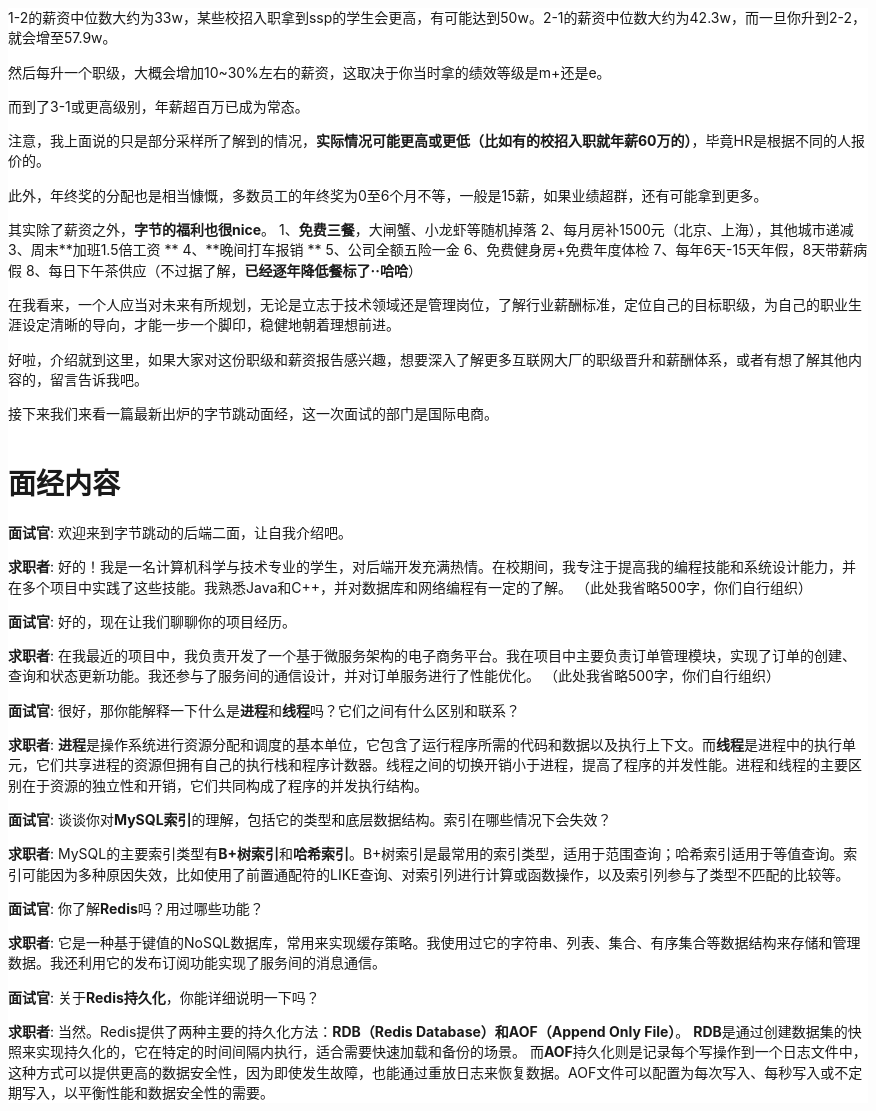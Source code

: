 1-2的薪资中位数大约为33w，某些校招入职拿到ssp的学生会更高，有可能达到50w。2-1的薪资中位数大约为42.3w，而一旦你升到2-2，就会增至57.9w。

然后每升一个职级，大概会增加10~30%左右的薪资，这取决于你当时拿的绩效等级是m+还是e。

而到了3-1或更高级别，年薪超百万已成为常态。

注意，我上面说的只是部分采样所了解到的情况，**实际情况可能更高或更低（比如有的校招入职就年薪60万的）**，毕竟HR是根据不同的人报价的。

此外，年终奖的分配也是相当慷慨，多数员工的年终奖为0至6个月不等，一般是15薪，如果业绩超群，还有可能拿到更多。 

其实除了薪资之外，**字节的福利也很nice**。
1、**免费三餐**，大闸蟹、小龙虾等随机掉落
2、每月房补1500元（北京、上海），其他城市递减 
3、周末**加班1.5倍工资 **
4、**晚间打车报销 **
5、公司全额五险一金 
6、免费健身房+免费年度体检 
7、每年6天-15天年假，8天带薪病假 
8、每日下午茶供应（不过据了解，**已经逐年降低餐标了··哈哈**）

在我看来，一个人应当对未来有所规划，无论是立志于技术领域还是管理岗位，了解行业薪酬标准，定位自己的目标职级，为自己的职业生涯设定清晰的导向，才能一步一个脚印，稳健地朝着理想前进。 

好啦，介绍就到这里，如果大家对这份职级和薪资报告感兴趣，想要深入了解更多互联网大厂的职级晋升和薪酬体系，或者有想了解其他内容的，留言告诉我吧。

接下来我们来看一篇最新出炉的字节跳动面经，这一次面试的部门是国际电商。
# 面经内容
 **面试官**: 欢迎来到字节跳动的后端二面，让自我介绍吧。 

**求职者**: 好的！我是一名计算机科学与技术专业的学生，对后端开发充满热情。在校期间，我专注于提高我的编程技能和系统设计能力，并在多个项目中实践了这些技能。我熟悉Java和C++，并对数据库和网络编程有一定的了解。 
（此处我省略500字，你们自行组织）

**面试官**: 好的，现在让我们聊聊你的项目经历。 

**求职者**: 在我最近的项目中，我负责开发了一个基于微服务架构的电子商务平台。我在项目中主要负责订单管理模块，实现了订单的创建、查询和状态更新功能。我还参与了服务间的通信设计，并对订单服务进行了性能优化。 
（此处我省略500字，你们自行组织）

**面试官**: 很好，那你能解释一下什么是**进程**和**线程**吗？它们之间有什么区别和联系？ 

**求职者**: **进程**是操作系统进行资源分配和调度的基本单位，它包含了运行程序所需的代码和数据以及执行上下文。而**线程**是进程中的执行单元，它们共享进程的资源但拥有自己的执行栈和程序计数器。线程之间的切换开销小于进程，提高了程序的并发性能。进程和线程的主要区别在于资源的独立性和开销，它们共同构成了程序的并发执行结构。 

**面试官**: 谈谈你对**MySQL索引**的理解，包括它的类型和底层数据结构。索引在哪些情况下会失效？ 

**求职者**: MySQL的主要索引类型有**B+树索引**和**哈希索引**。B+树索引是最常用的索引类型，适用于范围查询；哈希索引适用于等值查询。索引可能因为多种原因失效，比如使用了前置通配符的LIKE查询、对索引列进行计算或函数操作，以及索引列参与了类型不匹配的比较等。 

**面试官**: 你了解**Redis**吗？用过哪些功能？

**求职者**: 它是一种基于键值的NoSQL数据库，常用来实现缓存策略。我使用过它的字符串、列表、集合、有序集合等数据结构来存储和管理数据。我还利用它的发布订阅功能实现了服务间的消息通信。 

**面试官**: 关于**Redis持久化**，你能详细说明一下吗？

**求职者**: 当然。Redis提供了两种主要的持久化方法：**RDB（Redis Database）**和**AOF（Append Only File）**。
**RDB**是通过创建数据集的快照来实现持久化的，它在特定的时间间隔内执行，适合需要快速加载和备份的场景。
而**AOF**持久化则是记录每个写操作到一个日志文件中，这种方式可以提供更高的数据安全性，因为即使发生故障，也能通过重放日志来恢复数据。AOF文件可以配置为每次写入、每秒写入或不定期写入，以平衡性能和数据安全性的需要。
